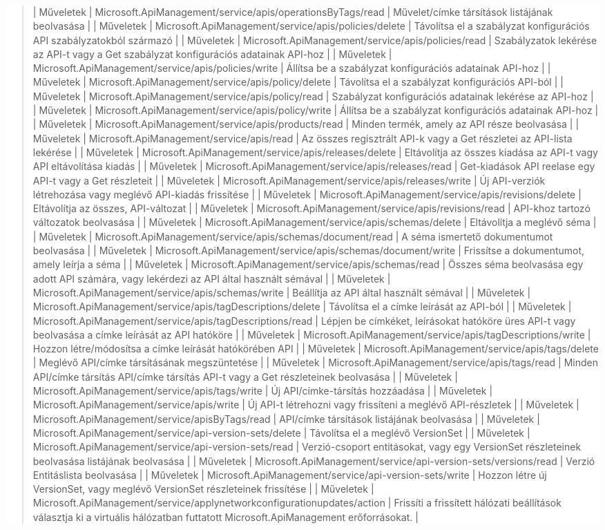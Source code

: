 > | Műveletek | Microsoft.ApiManagement/service/apis/operationsByTags/read | Művelet/címke társítások listájának beolvasása |
> | Műveletek | Microsoft.ApiManagement/service/apis/policies/delete | Távolítsa el a szabályzat konfigurációs API szabályzatokból származó |
> | Műveletek | Microsoft.ApiManagement/service/apis/policies/read | Szabályzatok lekérése az API-t vagy a Get szabályzat konfigurációs adatainak API-hoz |
> | Műveletek | Microsoft.ApiManagement/service/apis/policies/write | Állítsa be a szabályzat konfigurációs adatainak API-hoz |
> | Műveletek | Microsoft.ApiManagement/service/apis/policy/delete | Távolítsa el a szabályzat konfigurációs API-ból |
> | Műveletek | Microsoft.ApiManagement/service/apis/policy/read | Szabályzat konfigurációs adatainak lekérése az API-hoz |
> | Műveletek | Microsoft.ApiManagement/service/apis/policy/write | Állítsa be a szabályzat konfigurációs adatainak API-hoz |
> | Műveletek | Microsoft.ApiManagement/service/apis/products/read | Minden termék, amely az API része beolvasása |
> | Műveletek | Microsoft.ApiManagement/service/apis/read | Az összes regisztrált API-k vagy a Get részletei az API-lista lekérése |
> | Műveletek | Microsoft.ApiManagement/service/apis/releases/delete | Eltávolítja az összes kiadása az API-t vagy API eltávolítása kiadás |
> | Műveletek | Microsoft.ApiManagement/service/apis/releases/read | Get-kiadások API reelase egy API-t vagy a Get részleteit |
> | Műveletek | Microsoft.ApiManagement/service/apis/releases/write | Új API-verziók létrehozása vagy meglévő API-kiadás frissítése |
> | Műveletek | Microsoft.ApiManagement/service/apis/revisions/delete | Eltávolítja az összes, API-változat |
> | Műveletek | Microsoft.ApiManagement/service/apis/revisions/read | API-khoz tartozó változatok beolvasása |
> | Műveletek | Microsoft.ApiManagement/service/apis/schemas/delete | Eltávolítja a meglévő séma |
> | Műveletek | Microsoft.ApiManagement/service/apis/schemas/document/read | A séma ismertető dokumentumot beolvasása |
> | Műveletek | Microsoft.ApiManagement/service/apis/schemas/document/write | Frissítse a dokumentumot, amely leírja a séma |
> | Műveletek | Microsoft.ApiManagement/service/apis/schemas/read | Összes séma beolvasása egy adott API számára, vagy lekérdezi az API által használt sémával |
> | Műveletek | Microsoft.ApiManagement/service/apis/schemas/write | Beállítja az API által használt sémával |
> | Műveletek | Microsoft.ApiManagement/service/apis/tagDescriptions/delete | Távolítsa el a címke leírását az API-ból |
> | Műveletek | Microsoft.ApiManagement/service/apis/tagDescriptions/read | Lépjen be címkéket, leírásokat hatóköre üres API-t vagy beolvasása a címke leírását az API hatóköre |
> | Műveletek | Microsoft.ApiManagement/service/apis/tagDescriptions/write | Hozzon létre/módosítsa a címke leírását hatókörében API |
> | Műveletek | Microsoft.ApiManagement/service/apis/tags/delete | Meglévő API/címke társításának megszüntetése |
> | Műveletek | Microsoft.ApiManagement/service/apis/tags/read | Minden API/címke társítás API/címke társítás API-t vagy a Get részleteinek beolvasása |
> | Műveletek | Microsoft.ApiManagement/service/apis/tags/write | Új API/címke-társítás hozzáadása |
> | Műveletek | Microsoft.ApiManagement/service/apis/write | Új API-t létrehozni vagy frissíteni a meglévő API-részletek |
> | Műveletek | Microsoft.ApiManagement/service/apisByTags/read | API/címke társítások listájának beolvasása |
> | Műveletek | Microsoft.ApiManagement/service/api-version-sets/delete | Távolítsa el a meglévő VersionSet |
> | Műveletek | Microsoft.ApiManagement/service/api-version-sets/read | Verzió-csoport entitásokat, vagy egy VersionSet részleteinek beolvasása listájának beolvasása |
> | Műveletek | Microsoft.ApiManagement/service/api-version-sets/versions/read | Verzió Entitáslista beolvasása |
> | Műveletek | Microsoft.ApiManagement/service/api-version-sets/write | Hozzon létre új VersionSet, vagy meglévő VersionSet részleteinek frissítése |
> | Műveletek | Microsoft.ApiManagement/service/applynetworkconfigurationupdates/action | Frissíti a frissített hálózati beállítások választja ki a virtuális hálózatban futtatott Microsoft.ApiManagement erőforrásokat. |